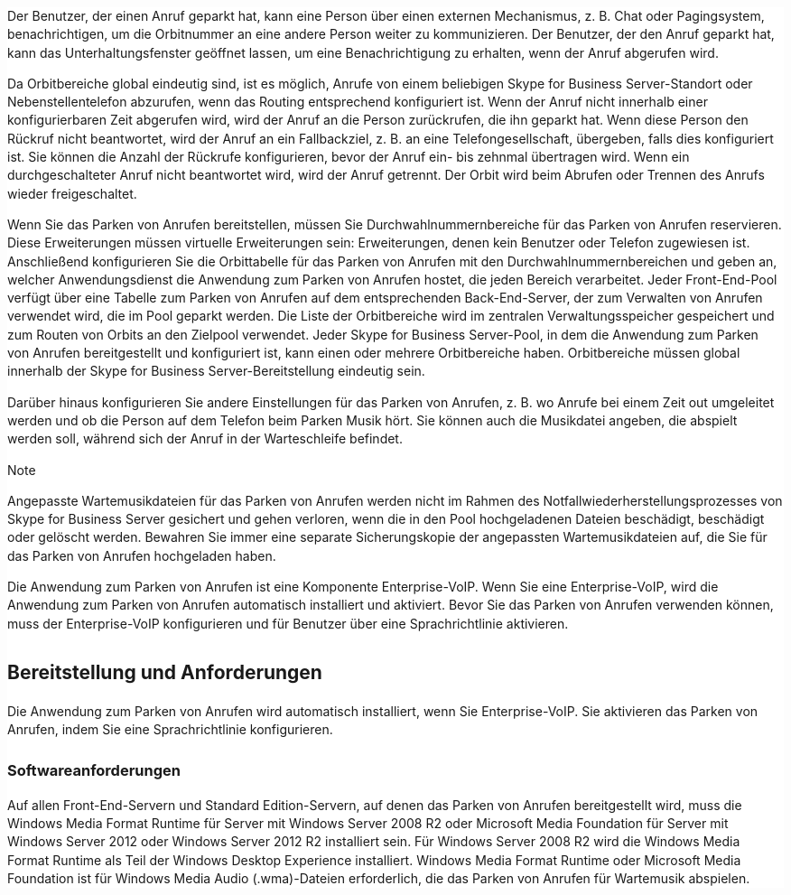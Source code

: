 Der Benutzer, der einen Anruf geparkt hat, kann eine Person über einen externen Mechanismus, z. B. Chat oder Pagingsystem, benachrichtigen, um die Orbitnummer an eine andere Person weiter zu kommunizieren. Der Benutzer, der den Anruf geparkt hat, kann das Unterhaltungsfenster geöffnet lassen, um eine Benachrichtigung zu erhalten, wenn der Anruf abgerufen wird.
  
Da Orbitbereiche global eindeutig sind, ist es möglich, Anrufe von einem beliebigen Skype for Business Server-Standort oder Nebenstellentelefon abzurufen, wenn das Routing entsprechend konfiguriert ist. Wenn der Anruf nicht innerhalb einer konfigurierbaren Zeit abgerufen wird, wird der Anruf an die Person zurückrufen, die ihn geparkt hat. Wenn diese Person den Rückruf nicht beantwortet, wird der Anruf an ein Fallbackziel, z. B. an eine Telefongesellschaft, übergeben, falls dies konfiguriert ist. Sie können die Anzahl der Rückrufe konfigurieren, bevor der Anruf ein- bis zehnmal übertragen wird. Wenn ein durchgeschalteter Anruf nicht beantwortet wird, wird der Anruf getrennt. Der Orbit wird beim Abrufen oder Trennen des Anrufs wieder freigeschaltet.
  
Wenn Sie das Parken von Anrufen bereitstellen, müssen Sie Durchwahlnummernbereiche für das Parken von Anrufen reservieren. Diese Erweiterungen müssen virtuelle Erweiterungen sein: Erweiterungen, denen kein Benutzer oder Telefon zugewiesen ist. Anschließend konfigurieren Sie die Orbittabelle für das Parken von Anrufen mit den Durchwahlnummernbereichen und geben an, welcher Anwendungsdienst die Anwendung zum Parken von Anrufen hostet, die jeden Bereich verarbeitet. Jeder Front-End-Pool verfügt über eine Tabelle zum Parken von Anrufen auf dem entsprechenden Back-End-Server, der zum Verwalten von Anrufen verwendet wird, die im Pool geparkt werden. Die Liste der Orbitbereiche wird im zentralen Verwaltungsspeicher gespeichert und zum Routen von Orbits an den Zielpool verwendet. Jeder Skype for Business Server-Pool, in dem die Anwendung zum Parken von Anrufen bereitgestellt und konfiguriert ist, kann einen oder mehrere Orbitbereiche haben. Orbitbereiche müssen global innerhalb der Skype for Business Server-Bereitstellung eindeutig sein. 
  
Darüber hinaus konfigurieren Sie andere Einstellungen für das Parken von Anrufen, z. B. wo Anrufe bei einem Zeit out umgeleitet werden und ob die Person auf dem Telefon beim Parken Musik hört. Sie können auch die Musikdatei angeben, die abspielt werden soll, während sich der Anruf in der Warteschleife befindet.
  
> [!NOTE]
> Angepasste Wartemusikdateien für das Parken von Anrufen werden nicht im Rahmen des Notfallwiederherstellungsprozesses von Skype for Business Server gesichert und gehen verloren, wenn die in den Pool hochgeladenen Dateien beschädigt, beschädigt oder gelöscht werden. Bewahren Sie immer eine separate Sicherungskopie der angepassten Wartemusikdateien auf, die Sie für das Parken von Anrufen hochgeladen haben. 
  
Die Anwendung zum Parken von Anrufen ist eine Komponente Enterprise-VoIP. Wenn Sie eine Enterprise-VoIP, wird die Anwendung zum Parken von Anrufen automatisch installiert und aktiviert. Bevor Sie das Parken von Anrufen verwenden können, muss der Enterprise-VoIP konfigurieren und für Benutzer über eine Sprachrichtlinie aktivieren.
  
## <a name="deployment-and-requirements"></a>Bereitstellung und Anforderungen

Die Anwendung zum Parken von Anrufen wird automatisch installiert, wenn Sie Enterprise-VoIP. Sie aktivieren das Parken von Anrufen, indem Sie eine Sprachrichtlinie konfigurieren.
  
### <a name="software-requirements"></a>Softwareanforderungen

Auf allen Front-End-Servern und Standard Edition-Servern, auf denen das Parken von Anrufen bereitgestellt wird, muss die Windows Media Format Runtime für Server mit Windows Server 2008 R2 oder Microsoft Media Foundation für Server mit Windows Server 2012 oder Windows Server 2012 R2 installiert sein. Für Windows Server 2008 R2 wird die Windows Media Format Runtime als Teil der Windows Desktop Experience installiert. Windows Media Format Runtime oder Microsoft Media Foundation ist für Windows Media Audio (.wma)-Dateien erforderlich, die das Parken von Anrufen für Wartemusik abspielen.
  